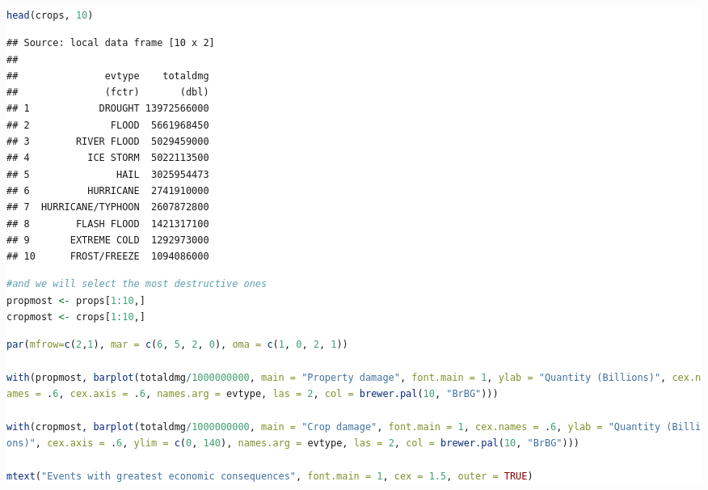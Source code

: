 ```r
head(crops, 10)
```

```
## Source: local data frame [10 x 2]
## 
##               evtype    totaldmg
##               (fctr)       (dbl)
## 1            DROUGHT 13972566000
## 2              FLOOD  5661968450
## 3        RIVER FLOOD  5029459000
## 4          ICE STORM  5022113500
## 5               HAIL  3025954473
## 6          HURRICANE  2741910000
## 7  HURRICANE/TYPHOON  2607872800
## 8        FLASH FLOOD  1421317100
## 9       EXTREME COLD  1292973000
## 10      FROST/FREEZE  1094086000
```

```r
#and we will select the most destructive ones
propmost <- props[1:10,]
cropmost <- crops[1:10,]
```


```r
par(mfrow=c(2,1), mar = c(6, 5, 2, 0), oma = c(1, 0, 2, 1))

with(propmost, barplot(totaldmg/1000000000, main = "Property damage", font.main = 1, ylab = "Quantity (Billions)", cex.names = .6, cex.axis = .6, names.arg = evtype, las = 2, col = brewer.pal(10, "BrBG")))

with(cropmost, barplot(totaldmg/1000000000, main = "Crop damage", font.main = 1, cex.names = .6, ylab = "Quantity (Billions)", cex.axis = .6, ylim = c(0, 140), names.arg = evtype, las = 2, col = brewer.pal(10, "BrBG")))

mtext("Events with greatest economic consequences", font.main = 1, cex = 1.5, outer = TRUE)
```
